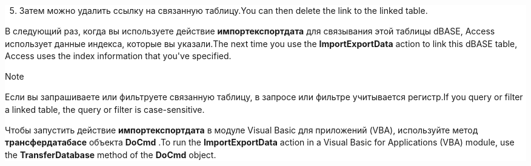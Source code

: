 5.  <span data-ttu-id="f9e15-179">Затем можно удалить ссылку на связанную таблицу.</span><span class="sxs-lookup"><span data-stu-id="f9e15-179">You can then delete the link to the linked table.</span></span>

<span data-ttu-id="f9e15-180">В следующий раз, когда вы используете действие **импортекспортдата** для связывания этой таблицы dBASE, Access использует данные индекса, которые вы указали.</span><span class="sxs-lookup"><span data-stu-id="f9e15-180">The next time you use the **ImportExportData** action to link this dBASE table, Access uses the index information that you've specified.</span></span>

> [!NOTE]
> <span data-ttu-id="f9e15-181">Если вы запрашиваете или фильтруете связанную таблицу, в запросе или фильтре учитывается регистр.</span><span class="sxs-lookup"><span data-stu-id="f9e15-181">If you query or filter a linked table, the query or filter is case-sensitive.</span></span>

<span data-ttu-id="f9e15-182">Чтобы запустить действие **импортекспортдата** в модуле Visual Basic для приложений (VBA), используйте метод **трансфердатабасе** объекта **DoCmd** .</span><span class="sxs-lookup"><span data-stu-id="f9e15-182">To run the **ImportExportData** action in a Visual Basic for Applications (VBA) module, use the **TransferDatabase** method of the **DoCmd** object.</span></span>

